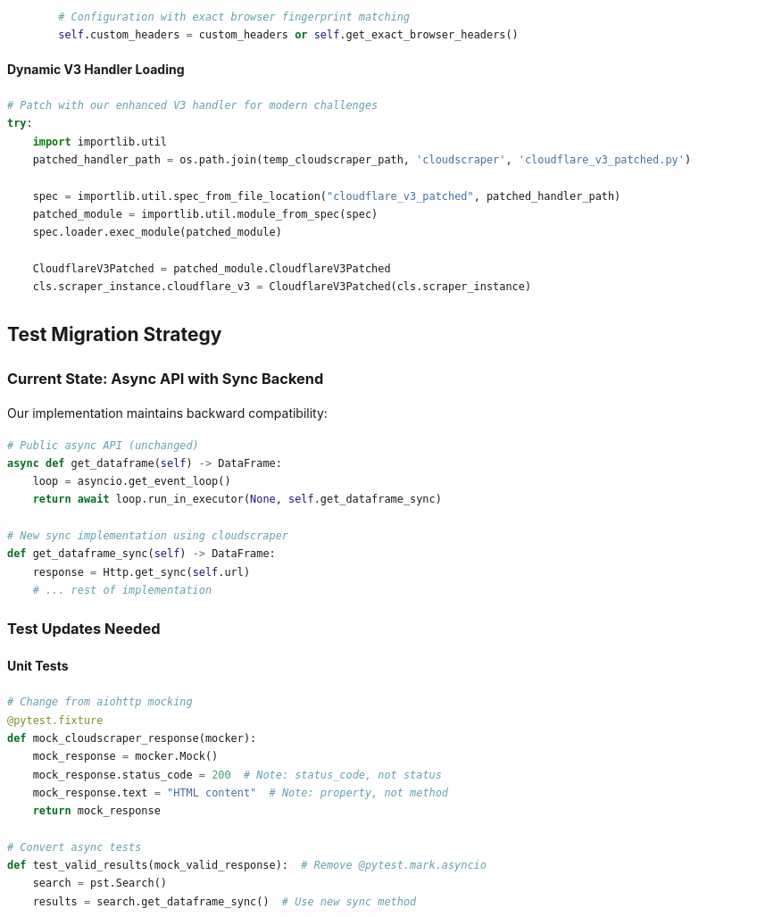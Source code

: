 ```python
        # Configuration with exact browser fingerprint matching
        self.custom_headers = custom_headers or self.get_exact_browser_headers()
```

#### Dynamic V3 Handler Loading
```python
# Patch with our enhanced V3 handler for modern challenges
try:
    import importlib.util
    patched_handler_path = os.path.join(temp_cloudscraper_path, 'cloudscraper', 'cloudflare_v3_patched.py')
    
    spec = importlib.util.spec_from_file_location("cloudflare_v3_patched", patched_handler_path)
    patched_module = importlib.util.module_from_spec(spec)
    spec.loader.exec_module(patched_module)
    
    CloudflareV3Patched = patched_module.CloudflareV3Patched
    cls.scraper_instance.cloudflare_v3 = CloudflareV3Patched(cls.scraper_instance)
```

## Test Migration Strategy

### Current State: Async API with Sync Backend

Our implementation maintains backward compatibility:
```python
# Public async API (unchanged)
async def get_dataframe(self) -> DataFrame:
    loop = asyncio.get_event_loop()
    return await loop.run_in_executor(None, self.get_dataframe_sync)

# New sync implementation using cloudscraper
def get_dataframe_sync(self) -> DataFrame:
    response = Http.get_sync(self.url)
    # ... rest of implementation
```

### Test Updates Needed

#### Unit Tests
```python
# Change from aiohttp mocking
@pytest.fixture
def mock_cloudscraper_response(mocker):
    mock_response = mocker.Mock()
    mock_response.status_code = 200  # Note: status_code, not status
    mock_response.text = "HTML content"  # Note: property, not method
    return mock_response

# Convert async tests
def test_valid_results(mock_valid_response):  # Remove @pytest.mark.asyncio
    search = pst.Search()
    results = search.get_dataframe_sync()  # Use new sync method
```
